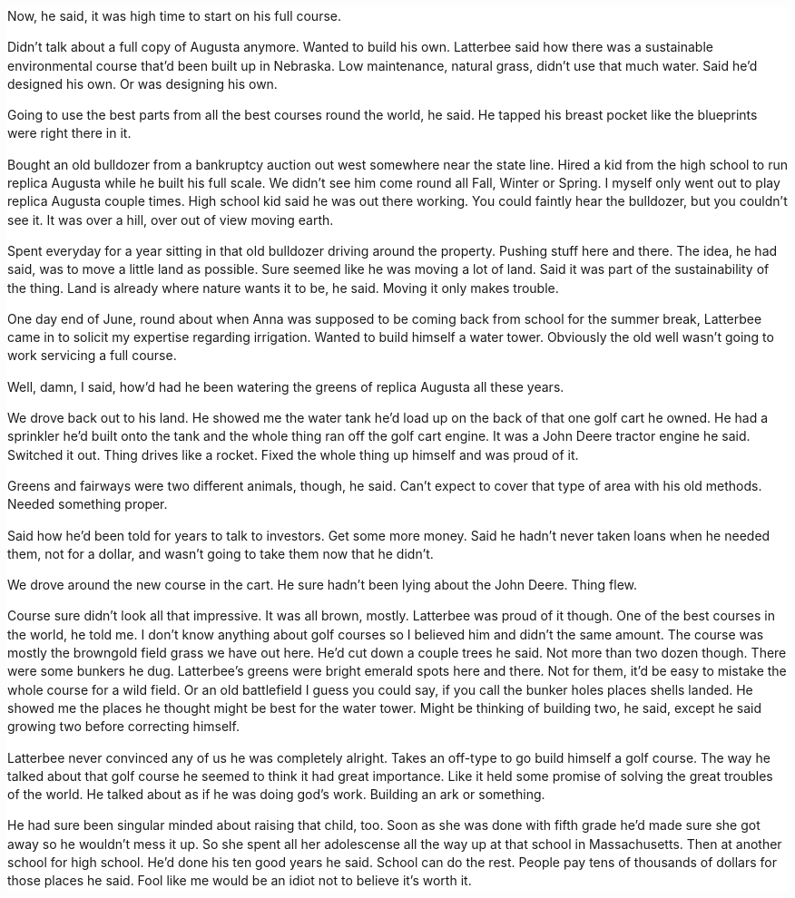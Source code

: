 Now, he said, it was high time to start on his full course.

Didn’t talk about a full copy of Augusta anymore. Wanted to build his own. Latterbee said how there was a sustainable environmental course that’d been built up in Nebraska. Low maintenance, natural grass, didn’t use that much water. Said he’d designed his own. Or was designing his own.

Going to use the best parts from all the best courses round the world, he said. He tapped his breast pocket like the blueprints were right there in it.

Bought an old bulldozer from a bankruptcy auction out west somewhere near the state line. Hired a kid from the high school to run replica Augusta while he built his full scale. We didn’t see him come round all Fall, Winter or Spring. I myself only went out to play replica Augusta couple times. High school kid said he was out there working. You could faintly hear the bulldozer, but you couldn’t see it. It was over a hill, over out of view moving earth.

Spent everyday for a year sitting in that old bulldozer driving around the property. Pushing stuff here and there. The idea, he had said, was to move a little land as possible. Sure seemed like he was moving a lot of land. Said it was part of the sustainability of the thing. Land is already where nature wants it to be, he said. Moving it only makes trouble.

One day end of June, round about when Anna was supposed to be coming back from school for the summer break, Latterbee came in to solicit my expertise regarding irrigation. Wanted to build himself a water tower. Obviously the old well wasn’t going to work servicing a full course.

Well, damn, I said, how’d had he been watering the greens of replica Augusta all these years.

We drove back out to his land. He showed me the water tank he’d load up on the back of that one golf cart he owned. He had a sprinkler he’d built onto the tank and the whole thing ran off the golf cart engine. It was a John Deere tractor engine he said. Switched it out. Thing drives like a rocket. Fixed the whole thing up himself and was proud of it. 

Greens and fairways were two different animals, though, he said. Can’t expect to cover that type of area with his old methods. Needed something proper.

Said how he’d been told for years to talk to investors. Get some more money. Said he hadn’t never taken loans when he needed them, not for a dollar, and wasn’t going to take them now that he didn’t.

We drove around the new course in the cart. He sure hadn’t been lying about the John Deere. Thing flew.

Course sure didn’t look all that impressive. It was all brown, mostly. Latterbee was proud of it though. One of the best courses in the world, he told me. I don’t know anything about golf courses so I believed him and didn’t the same amount. The course was mostly the browngold field grass we have out here. He’d cut down a couple trees he said. Not more than two dozen though. There were some bunkers he dug. Latterbee’s greens were bright emerald spots here and there. Not for them, it’d be easy to mistake the whole course for a wild field. Or an old battlefield I guess you could say, if you call the bunker holes places shells landed. He showed me the places he thought might be best for the water tower. Might be thinking of building two, he said, except he said growing two before correcting himself.

Latterbee never convinced any of us he was completely alright. Takes an off-type to go build himself a golf course. The way he talked about that golf course he seemed to think it had great importance. Like it held some promise of solving the great troubles of the world. He talked about as if he was doing god’s work. Building an ark or something.

He had sure been singular minded about raising that child, too. Soon as she was done with fifth grade he’d made sure she got away so he wouldn’t mess it up. So she spent all her adolescense all the way up at that school in Massachusetts. Then at another school for high school. He’d done his ten good years he said. School can do the rest. People pay tens of thousands of dollars for those places he said. Fool like me would be an idiot not to believe it’s worth it.
